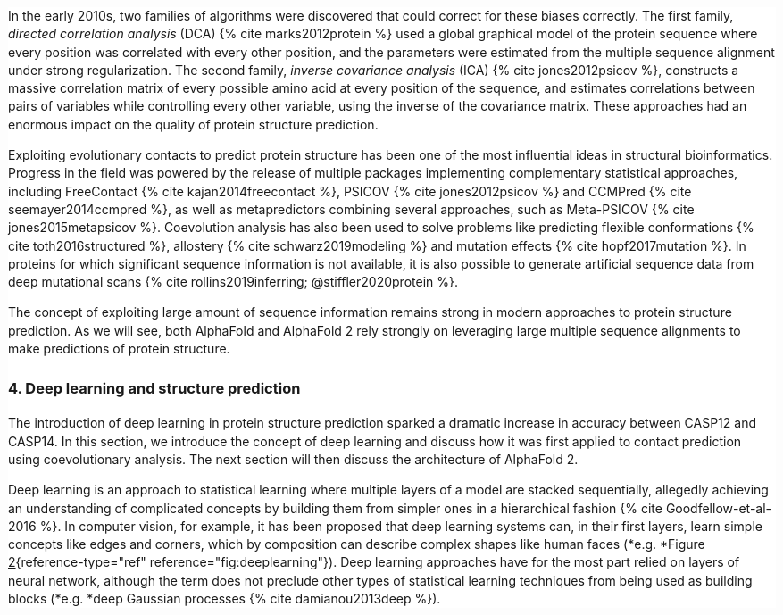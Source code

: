 In the early 2010s, two families of algorithms were discovered that
could correct for these biases correctly. The first family, *directed
correlation analysis* (DCA) {% cite marks2012protein %} used a global graphical
model of the protein sequence where every position was correlated with
every other position, and the parameters were estimated from the
multiple sequence alignment under strong regularization. The second
family, *inverse covariance analysis* (ICA) {% cite jones2012psicov %},
constructs a massive correlation matrix of every possible amino acid at
every position of the sequence, and estimates correlations between pairs
of variables while controlling every other variable, using the inverse
of the covariance matrix. These approaches had an enormous impact on the
quality of protein structure prediction.

Exploiting evolutionary contacts to predict protein structure has been
one of the most influential ideas in structural bioinformatics. Progress
in the field was powered by the release of multiple packages
implementing complementary statistical approaches, including FreeContact
{% cite kajan2014freecontact %}, PSICOV {% cite jones2012psicov %} and CCMPred
{% cite seemayer2014ccmpred %}, as well as metapredictors combining several
approaches, such as Meta-PSICOV {% cite jones2015metapsicov %}. Coevolution
analysis has also been used to solve problems like predicting flexible
conformations {% cite toth2016structured %}, allostery {% cite schwarz2019modeling %}
and mutation effects {% cite hopf2017mutation %}. In proteins for which
significant sequence information is not available, it is also possible
to generate artificial sequence data from deep mutational scans
{% cite rollins2019inferring; @stiffler2020protein %}.

The concept of exploiting large amount of sequence information remains
strong in modern approaches to protein structure prediction. As we will
see, both AlphaFold and AlphaFold 2 rely strongly on leveraging large
multiple sequence alignments to make predictions of protein structure.

<a name="deeplearning"></a>
### 4. Deep learning and structure prediction

The introduction of deep learning in protein structure prediction
sparked a dramatic increase in accuracy between CASP12 and CASP14. In
this section, we introduce the concept of deep learning and discuss how
it was first applied to contact prediction using coevolutionary
analysis. The next section will then discuss the architecture of
AlphaFold 2.

Deep learning is an approach to statistical learning where multiple
layers of a model are stacked sequentially, allegedly achieving an
understanding of complicated concepts by building them from simpler ones
in a hierarchical fashion {% cite Goodfellow-et-al-2016 %}. In computer vision,
for example, it has been proposed that deep learning systems can, in
their first layers, learn simple concepts like edges and corners, which
by composition can describe complex shapes like human faces
(*e.g. *Figure [2](#fig:deeplearning){reference-type="ref"
reference="fig:deeplearning"}). Deep learning approaches have for the
most part relied on layers of neural network, although the term does not
preclude other types of statistical learning techniques from being used
as building blocks (*e.g. *deep Gaussian processes {% cite damianou2013deep %}).
